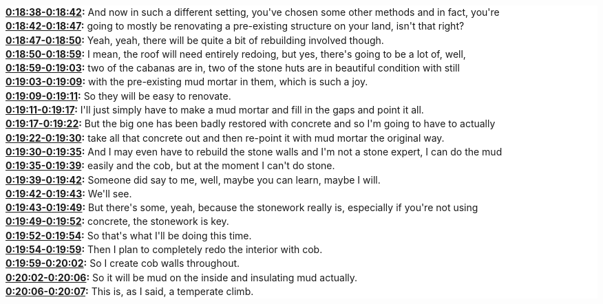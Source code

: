 **[0:18:38-0:18:42](https://regenerativeskills.com/abundantedge-resettling-in-a-new-environment-and-building-a-new-off-grid-lifestyle-with-dirt-witch-atulya-bingham-082/#t=0:18:38):**  And now in such a different setting, you've chosen some other methods and in fact, you're  
**[0:18:42-0:18:47](https://regenerativeskills.com/abundantedge-resettling-in-a-new-environment-and-building-a-new-off-grid-lifestyle-with-dirt-witch-atulya-bingham-082/#t=0:18:42):**  going to mostly be renovating a pre-existing structure on your land, isn't that right?  
**[0:18:47-0:18:50](https://regenerativeskills.com/abundantedge-resettling-in-a-new-environment-and-building-a-new-off-grid-lifestyle-with-dirt-witch-atulya-bingham-082/#t=0:18:47):**  Yeah, yeah, there will be quite a bit of rebuilding involved though.  
**[0:18:50-0:18:59](https://regenerativeskills.com/abundantedge-resettling-in-a-new-environment-and-building-a-new-off-grid-lifestyle-with-dirt-witch-atulya-bingham-082/#t=0:18:50):**  I mean, the roof will need entirely redoing, but yes, there's going to be a lot of, well,  
**[0:18:59-0:19:03](https://regenerativeskills.com/abundantedge-resettling-in-a-new-environment-and-building-a-new-off-grid-lifestyle-with-dirt-witch-atulya-bingham-082/#t=0:18:59):**  two of the cabanas are in, two of the stone huts are in beautiful condition with still  
**[0:19:03-0:19:09](https://regenerativeskills.com/abundantedge-resettling-in-a-new-environment-and-building-a-new-off-grid-lifestyle-with-dirt-witch-atulya-bingham-082/#t=0:19:03):**  with the pre-existing mud mortar in them, which is such a joy.  
**[0:19:09-0:19:11](https://regenerativeskills.com/abundantedge-resettling-in-a-new-environment-and-building-a-new-off-grid-lifestyle-with-dirt-witch-atulya-bingham-082/#t=0:19:09):**  So they will be easy to renovate.  
**[0:19:11-0:19:17](https://regenerativeskills.com/abundantedge-resettling-in-a-new-environment-and-building-a-new-off-grid-lifestyle-with-dirt-witch-atulya-bingham-082/#t=0:19:11):**  I'll just simply have to make a mud mortar and fill in the gaps and point it all.  
**[0:19:17-0:19:22](https://regenerativeskills.com/abundantedge-resettling-in-a-new-environment-and-building-a-new-off-grid-lifestyle-with-dirt-witch-atulya-bingham-082/#t=0:19:17):**  But the big one has been badly restored with concrete and so I'm going to have to actually  
**[0:19:22-0:19:30](https://regenerativeskills.com/abundantedge-resettling-in-a-new-environment-and-building-a-new-off-grid-lifestyle-with-dirt-witch-atulya-bingham-082/#t=0:19:22):**  take all that concrete out and then re-point it with mud mortar the original way.  
**[0:19:30-0:19:35](https://regenerativeskills.com/abundantedge-resettling-in-a-new-environment-and-building-a-new-off-grid-lifestyle-with-dirt-witch-atulya-bingham-082/#t=0:19:30):**  And I may even have to rebuild the stone walls and I'm not a stone expert, I can do the mud  
**[0:19:35-0:19:39](https://regenerativeskills.com/abundantedge-resettling-in-a-new-environment-and-building-a-new-off-grid-lifestyle-with-dirt-witch-atulya-bingham-082/#t=0:19:35):**  easily and the cob, but at the moment I can't do stone.  
**[0:19:39-0:19:42](https://regenerativeskills.com/abundantedge-resettling-in-a-new-environment-and-building-a-new-off-grid-lifestyle-with-dirt-witch-atulya-bingham-082/#t=0:19:39):**  Someone did say to me, well, maybe you can learn, maybe I will.  
**[0:19:42-0:19:43](https://regenerativeskills.com/abundantedge-resettling-in-a-new-environment-and-building-a-new-off-grid-lifestyle-with-dirt-witch-atulya-bingham-082/#t=0:19:42):**  We'll see.  
**[0:19:43-0:19:49](https://regenerativeskills.com/abundantedge-resettling-in-a-new-environment-and-building-a-new-off-grid-lifestyle-with-dirt-witch-atulya-bingham-082/#t=0:19:43):**  But there's some, yeah, because the stonework really is, especially if you're not using  
**[0:19:49-0:19:52](https://regenerativeskills.com/abundantedge-resettling-in-a-new-environment-and-building-a-new-off-grid-lifestyle-with-dirt-witch-atulya-bingham-082/#t=0:19:49):**  concrete, the stonework is key.  
**[0:19:52-0:19:54](https://regenerativeskills.com/abundantedge-resettling-in-a-new-environment-and-building-a-new-off-grid-lifestyle-with-dirt-witch-atulya-bingham-082/#t=0:19:52):**  So that's what I'll be doing this time.  
**[0:19:54-0:19:59](https://regenerativeskills.com/abundantedge-resettling-in-a-new-environment-and-building-a-new-off-grid-lifestyle-with-dirt-witch-atulya-bingham-082/#t=0:19:54):**  Then I plan to completely redo the interior with cob.  
**[0:19:59-0:20:02](https://regenerativeskills.com/abundantedge-resettling-in-a-new-environment-and-building-a-new-off-grid-lifestyle-with-dirt-witch-atulya-bingham-082/#t=0:19:59):**  So I create cob walls throughout.  
**[0:20:02-0:20:06](https://regenerativeskills.com/abundantedge-resettling-in-a-new-environment-and-building-a-new-off-grid-lifestyle-with-dirt-witch-atulya-bingham-082/#t=0:20:02):**  So it will be mud on the inside and insulating mud actually.  
**[0:20:06-0:20:07](https://regenerativeskills.com/abundantedge-resettling-in-a-new-environment-and-building-a-new-off-grid-lifestyle-with-dirt-witch-atulya-bingham-082/#t=0:20:06):**  This is, as I said, a temperate climb.  